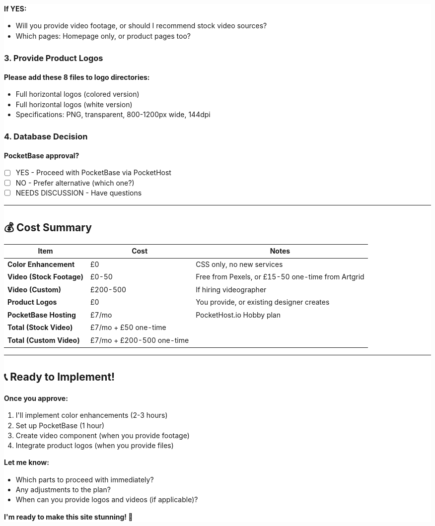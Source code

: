 **If YES:**
- Will you provide video footage, or should I recommend stock video sources?
- Which pages: Homepage only, or product pages too?

### 3. Provide Product Logos
**Please add these 8 files to logo directories:**
- Full horizontal logos (colored version)
- Full horizontal logos (white version)
- Specifications: PNG, transparent, 800-1200px wide, 144dpi

### 4. Database Decision
**PocketBase approval?**
- [ ] YES - Proceed with PocketBase via PocketHost
- [ ] NO - Prefer alternative (which one?)
- [ ] NEEDS DISCUSSION - Have questions

---

## 💰 Cost Summary

| Item | Cost | Notes |
|------|------|-------|
| **Color Enhancement** | £0 | CSS only, no new services |
| **Video (Stock Footage)** | £0-50 | Free from Pexels, or £15-50 one-time from Artgrid |
| **Video (Custom)** | £200-500 | If hiring videographer |
| **Product Logos** | £0 | You provide, or existing designer creates |
| **PocketBase Hosting** | £7/mo | PocketHost.io Hobby plan |
| **Total (Stock Video)** | £7/mo + £50 one-time | |
| **Total (Custom Video)** | £7/mo + £200-500 one-time | |

---

## 📞 Ready to Implement!

**Once you approve:**
1. I'll implement color enhancements (2-3 hours)
2. Set up PocketBase (1 hour)
3. Create video component (when you provide footage)
4. Integrate product logos (when you provide files)

**Let me know:**
- Which parts to proceed with immediately?
- Any adjustments to the plan?
- When can you provide logos and videos (if applicable)?

**I'm ready to make this site stunning! 🚀**
